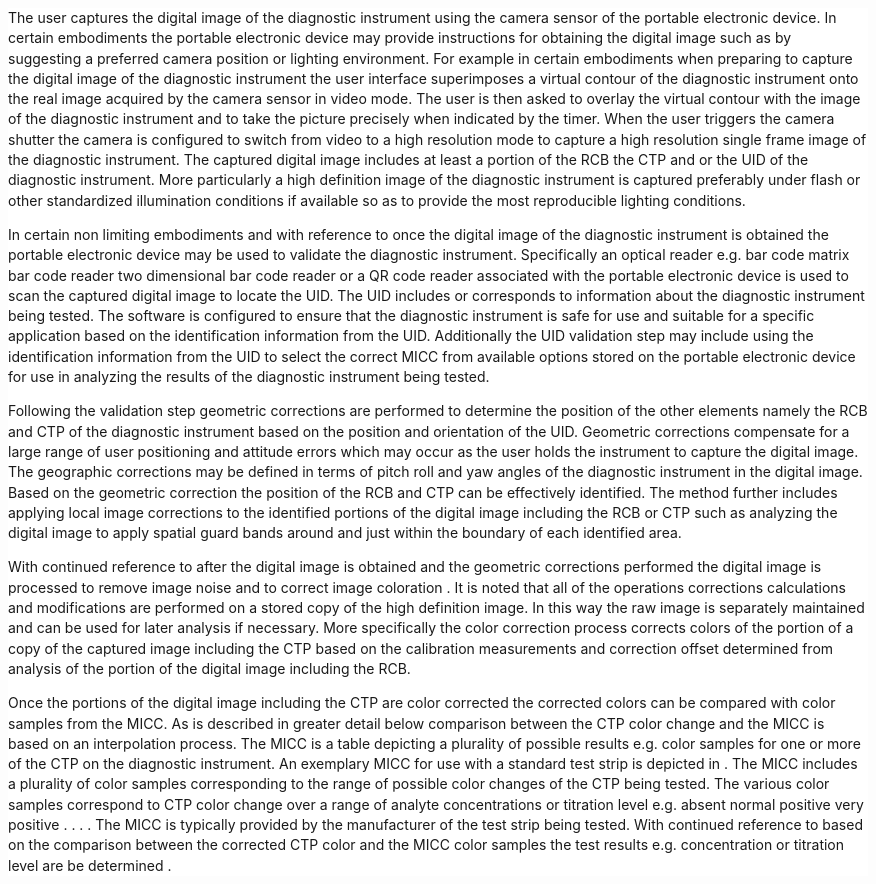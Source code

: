 The user captures the digital image of the diagnostic instrument using the camera sensor of the portable electronic device. In certain embodiments the portable electronic device may provide instructions for obtaining the digital image such as by suggesting a preferred camera position or lighting environment. For example in certain embodiments when preparing to capture the digital image of the diagnostic instrument the user interface superimposes a virtual contour of the diagnostic instrument onto the real image acquired by the camera sensor in video mode. The user is then asked to overlay the virtual contour with the image of the diagnostic instrument and to take the picture precisely when indicated by the timer. When the user triggers the camera shutter the camera is configured to switch from video to a high resolution mode to capture a high resolution single frame image of the diagnostic instrument. The captured digital image includes at least a portion of the RCB the CTP and or the UID of the diagnostic instrument. More particularly a high definition image of the diagnostic instrument is captured preferably under flash or other standardized illumination conditions if available so as to provide the most reproducible lighting conditions.

In certain non limiting embodiments and with reference to once the digital image of the diagnostic instrument is obtained the portable electronic device may be used to validate the diagnostic instrument. Specifically an optical reader e.g. bar code matrix bar code reader two dimensional bar code reader or a QR code reader associated with the portable electronic device is used to scan the captured digital image to locate the UID. The UID includes or corresponds to information about the diagnostic instrument being tested. The software is configured to ensure that the diagnostic instrument is safe for use and suitable for a specific application based on the identification information from the UID. Additionally the UID validation step may include using the identification information from the UID to select the correct MICC from available options stored on the portable electronic device for use in analyzing the results of the diagnostic instrument being tested.

Following the validation step geometric corrections are performed to determine the position of the other elements namely the RCB and CTP of the diagnostic instrument based on the position and orientation of the UID. Geometric corrections compensate for a large range of user positioning and attitude errors which may occur as the user holds the instrument to capture the digital image. The geographic corrections may be defined in terms of pitch roll and yaw angles of the diagnostic instrument in the digital image. Based on the geometric correction the position of the RCB and CTP can be effectively identified. The method further includes applying local image corrections to the identified portions of the digital image including the RCB or CTP such as analyzing the digital image to apply spatial guard bands around and just within the boundary of each identified area.

With continued reference to after the digital image is obtained and the geometric corrections performed the digital image is processed to remove image noise and to correct image coloration . It is noted that all of the operations corrections calculations and modifications are performed on a stored copy of the high definition image. In this way the raw image is separately maintained and can be used for later analysis if necessary. More specifically the color correction process corrects colors of the portion of a copy of the captured image including the CTP based on the calibration measurements and correction offset determined from analysis of the portion of the digital image including the RCB.

Once the portions of the digital image including the CTP are color corrected the corrected colors can be compared with color samples from the MICC. As is described in greater detail below comparison between the CTP color change and the MICC is based on an interpolation process. The MICC is a table depicting a plurality of possible results e.g. color samples for one or more of the CTP on the diagnostic instrument. An exemplary MICC for use with a standard test strip is depicted in . The MICC includes a plurality of color samples corresponding to the range of possible color changes of the CTP being tested. The various color samples correspond to CTP color change over a range of analyte concentrations or titration level e.g. absent normal positive very positive . . . . The MICC is typically provided by the manufacturer of the test strip being tested. With continued reference to based on the comparison between the corrected CTP color and the MICC color samples the test results e.g. concentration or titration level are be determined .
